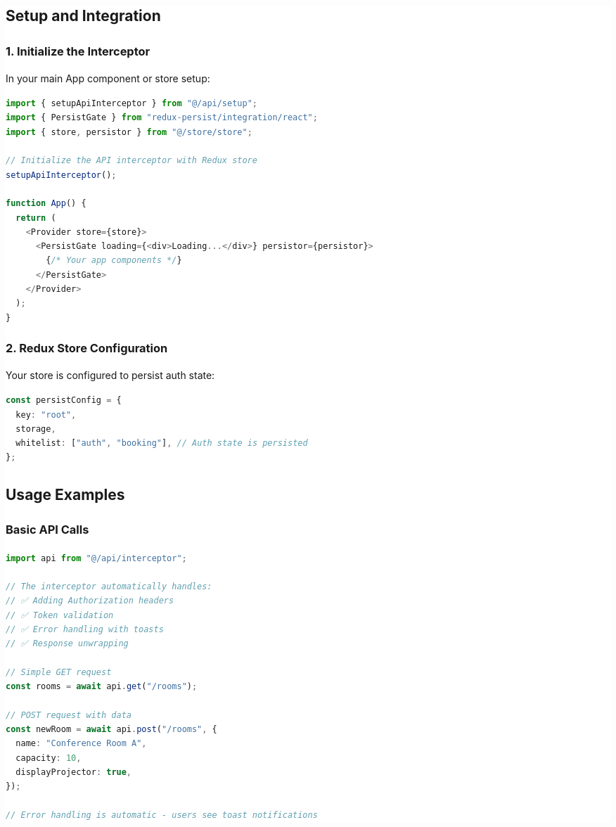 ## Setup and Integration

### 1. Initialize the Interceptor

In your main App component or store setup:

```typescript
import { setupApiInterceptor } from "@/api/setup";
import { PersistGate } from "redux-persist/integration/react";
import { store, persistor } from "@/store/store";

// Initialize the API interceptor with Redux store
setupApiInterceptor();

function App() {
  return (
    <Provider store={store}>
      <PersistGate loading={<div>Loading...</div>} persistor={persistor}>
        {/* Your app components */}
      </PersistGate>
    </Provider>
  );
}
```

### 2. Redux Store Configuration

Your store is configured to persist auth state:

```typescript
const persistConfig = {
  key: "root",
  storage,
  whitelist: ["auth", "booking"], // Auth state is persisted
};
```

## Usage Examples

### Basic API Calls

```typescript
import api from "@/api/interceptor";

// The interceptor automatically handles:
// ✅ Adding Authorization headers
// ✅ Token validation
// ✅ Error handling with toasts
// ✅ Response unwrapping

// Simple GET request
const rooms = await api.get("/rooms");

// POST request with data
const newRoom = await api.post("/rooms", {
  name: "Conference Room A",
  capacity: 10,
  displayProjector: true,
});

// Error handling is automatic - users see toast notifications
```
